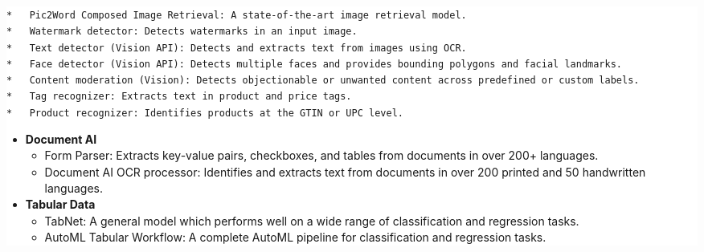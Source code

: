     *   Pic2Word Composed Image Retrieval: A state-of-the-art image retrieval model.
    *   Watermark detector: Detects watermarks in an input image.
    *   Text detector (Vision API): Detects and extracts text from images using OCR.
    *   Face detector (Vision API): Detects multiple faces and provides bounding polygons and facial landmarks.
    *   Content moderation (Vision): Detects objectionable or unwanted content across predefined or custom labels.
    *   Tag recognizer: Extracts text in product and price tags.
    *   Product recognizer: Identifies products at the GTIN or UPC level.
*   **Document AI**
    *   Form Parser: Extracts key-value pairs, checkboxes, and tables from documents in over 200+ languages.
    *   Document AI OCR processor: Identifies and extracts text from documents in over 200 printed and 50 handwritten languages.
*   **Tabular Data**
    *   TabNet: A general model which performs well on a wide range of classification and regression tasks.
    *   AutoML Tabular Workflow: A complete AutoML pipeline for classification and regression tasks.
